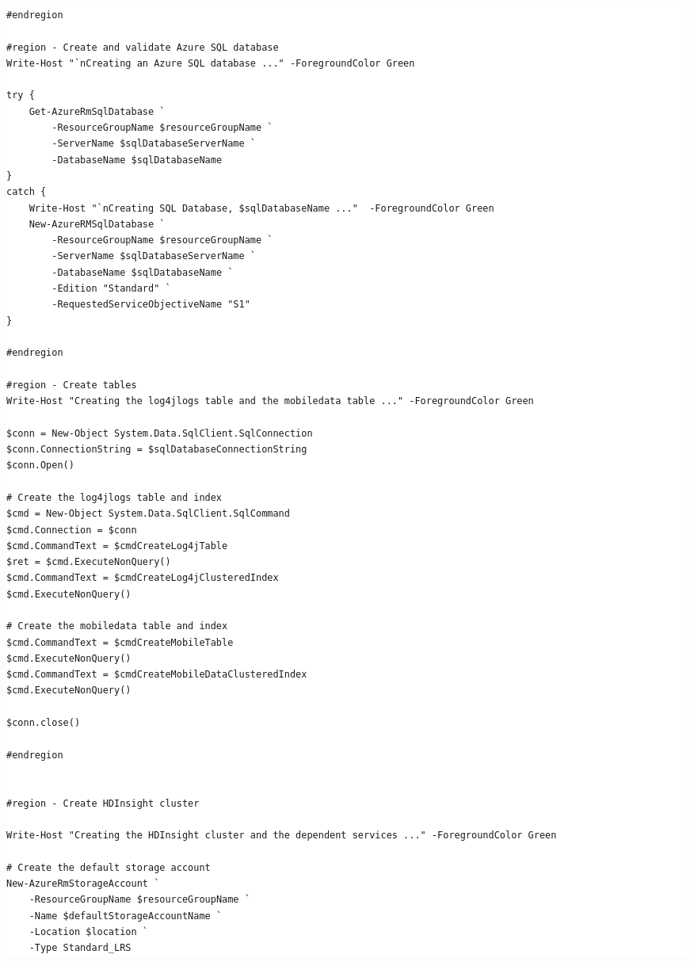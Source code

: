     #endregion
    
    #region - Create and validate Azure SQL database
    Write-Host "`nCreating an Azure SQL database ..." -ForegroundColor Green
    
    try {
        Get-AzureRmSqlDatabase `
            -ResourceGroupName $resourceGroupName `
            -ServerName $sqlDatabaseServerName `
            -DatabaseName $sqlDatabaseName
    }
    catch {
        Write-Host "`nCreating SQL Database, $sqlDatabaseName ..."  -ForegroundColor Green
        New-AzureRMSqlDatabase `
            -ResourceGroupName $resourceGroupName `
            -ServerName $sqlDatabaseServerName `
            -DatabaseName $sqlDatabaseName `
            -Edition "Standard" `
            -RequestedServiceObjectiveName "S1"
    }
    
    #endregion
    
    #region - Create tables
    Write-Host "Creating the log4jlogs table and the mobiledata table ..." -ForegroundColor Green
    
    $conn = New-Object System.Data.SqlClient.SqlConnection
    $conn.ConnectionString = $sqlDatabaseConnectionString
    $conn.Open()
    
    # Create the log4jlogs table and index
    $cmd = New-Object System.Data.SqlClient.SqlCommand
    $cmd.Connection = $conn
    $cmd.CommandText = $cmdCreateLog4jTable
    $ret = $cmd.ExecuteNonQuery()
    $cmd.CommandText = $cmdCreateLog4jClusteredIndex
    $cmd.ExecuteNonQuery()
    
    # Create the mobiledata table and index
    $cmd.CommandText = $cmdCreateMobileTable
    $cmd.ExecuteNonQuery()
    $cmd.CommandText = $cmdCreateMobileDataClusteredIndex
    $cmd.ExecuteNonQuery()
    
    $conn.close()
    
    #endregion
    
    
    #region - Create HDInsight cluster
    
    Write-Host "Creating the HDInsight cluster and the dependent services ..." -ForegroundColor Green
    
    # Create the default storage account
    New-AzureRmStorageAccount `
        -ResourceGroupName $resourceGroupName `
        -Name $defaultStorageAccountName `
        -Location $location `
        -Type Standard_LRS
    